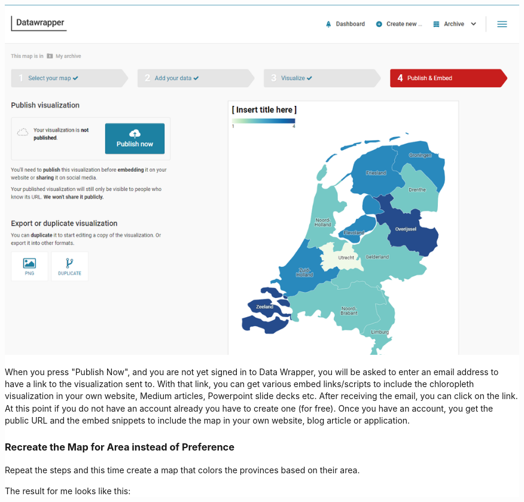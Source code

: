 ![](images/datawrapper-chrloropleth-publish-embed.png) 

When you press "Publish Now", and you are not yet signed in to Data Wrapper, you will be asked to enter an email address to have a link to the visualization sent to. With that link, you can get various embed links/scripts to include the chloropleth visualization in your own website, Medium articles, Powerpoint slide decks etc. After receiving the email, you can click on the link. At this point if you do not have an account already you have to create one (for free). Once you have an account, you get the public URL and the embed snippets to include the map in your own website, blog article or application.

### Recreate the Map for Area instead of Preference

Repeat the steps and this time create a map that colors the provinces based on their area.

The result for me looks like this: